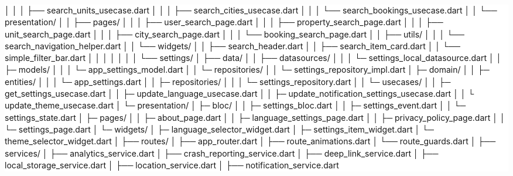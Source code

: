 │   │   │       ├── search_units_usecase.dart
│   │   │       ├── search_cities_usecase.dart
│   │   │       └── search_bookings_usecase.dart
│   │   └── presentation/
│   │       ├── pages/
│   │       │   ├── user_search_page.dart
│   │       │   ├── property_search_page.dart
│   │       │   ├── unit_search_page.dart
│   │       │   ├── city_search_page.dart
│   │       │   └── booking_search_page.dart
│   │       ├── utils/
│   │       │   └── search_navigation_helper.dart
│   │       └── widgets/
│   │           ├── search_header.dart
│   │           ├── search_item_card.dart
│   │           └── simple_filter_bar.dart
│   │
│   │
│   │
│   └── settings/
│       ├── data/
│       │   ├── datasources/
│       │   │   └─ settings_local_datasource.dart
│       │   ├─ models/
│       │   │   └─ app_settings_model.dart
│       │   └─ repositories/
│       │       └─ settings_repository_impl.dart
│       ├─ domain/
│       │   ├─ entities/
│       │   │   └─ app_settings.dart
│       │   ├─ repositories/
│       │   │   └─ settings_repository.dart
│       │   └─ usecases/
│       │       ├─ get_settings_usecase.dart
│       │       ├─ update_language_usecase.dart
│       │       ├─ update_notification_settings_usecase.dart
│       │       └ update_theme_usecase.dart
│       └─ presentation/
│           ├─ bloc/
│           │   ├─ settings_bloc.dart
│           │   ├─ settings_event.dart
│           │   └─ settings_state.dart
│           ├─ pages/
│           │   ├─ about_page.dart
│           │   ├─ language_settings_page.dart
│           │   ├─ privacy_policy_page.dart
│           │   └─ settings_page.dart
│           └─ widgets/
│               ├─ language_selector_widget.dart
│               ├─ settings_item_widget.dart
│               └─ theme_selector_widget.dart
│
├── routes/
│   ├── app_router.dart
│   ├── route_animations.dart
│   └── route_guards.dart
│
├── services/
│   ├── analytics_service.dart
│   ├── crash_reporting_service.dart
│   ├── deep_link_service.dart
│   ├── local_storage_service.dart
│   ├── location_service.dart
│   ├── notification_service.dart
